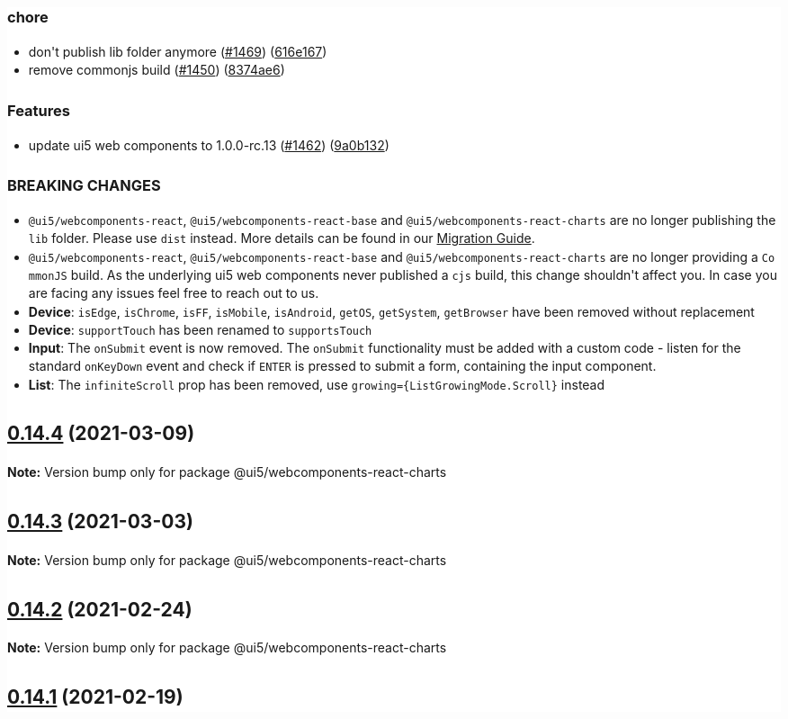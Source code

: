 ### chore

- don't publish lib folder anymore ([#1469](https://github.com/SAP/ui5-webcomponents-react/issues/1469)) ([616e167](https://github.com/SAP/ui5-webcomponents-react/commit/616e1679935e7198a64329d286e0104ecd448bdc))
- remove commonjs build ([#1450](https://github.com/SAP/ui5-webcomponents-react/issues/1450)) ([8374ae6](https://github.com/SAP/ui5-webcomponents-react/commit/8374ae6ed28515bb517f3ac641a1b7e8aa2fd01d))

### Features

- update ui5 web components to 1.0.0-rc.13 ([#1462](https://github.com/SAP/ui5-webcomponents-react/issues/1462)) ([9a0b132](https://github.com/SAP/ui5-webcomponents-react/commit/9a0b132f97f734c69e64fdecb2778832dd7479d8))

### BREAKING CHANGES

- `@ui5/webcomponents-react`, `@ui5/webcomponents-react-base` and `@ui5/webcomponents-react-charts` are no longer publishing the `lib` folder. Please use `dist` instead. More details can be found in our [Migration Guide](https://sap.github.io/ui5-webcomponents-react/?path=/docs/migration-guide--page#replaced-lib-folder-with-dist-folder).
- `@ui5/webcomponents-react`, `@ui5/webcomponents-react-base` and `@ui5/webcomponents-react-charts` are no longer providing a `CommonJS` build. As the underlying ui5 web components never published a `cjs` build, this change shouldn't affect you. In case you are facing any issues feel free to reach out to us.
- **Device**: `isEdge`, `isChrome`, `isFF`, `isMobile`, `isAndroid`, `getOS`, `getSystem`, `getBrowser` have been removed without replacement
- **Device**: `supportTouch` has been renamed to `supportsTouch`
- **Input**: The `onSubmit` event is now removed. The `onSubmit` functionality must be added with a custom code - listen for the standard `onKeyDown` event and check if `ENTER` is pressed to submit a form, containing the input component.
- **List**: The `infiniteScroll` prop has been removed, use `growing={ListGrowingMode.Scroll}` instead

## [0.14.4](https://github.com/SAP/ui5-webcomponents-react/compare/v0.14.3...v0.14.4) (2021-03-09)

**Note:** Version bump only for package @ui5/webcomponents-react-charts

## [0.14.3](https://github.com/SAP/ui5-webcomponents-react/compare/v0.14.2...v0.14.3) (2021-03-03)

**Note:** Version bump only for package @ui5/webcomponents-react-charts

## [0.14.2](https://github.com/SAP/ui5-webcomponents-react/compare/v0.14.1...v0.14.2) (2021-02-24)

**Note:** Version bump only for package @ui5/webcomponents-react-charts

## [0.14.1](https://github.com/SAP/ui5-webcomponents-react/compare/v0.14.0...v0.14.1) (2021-02-19)
